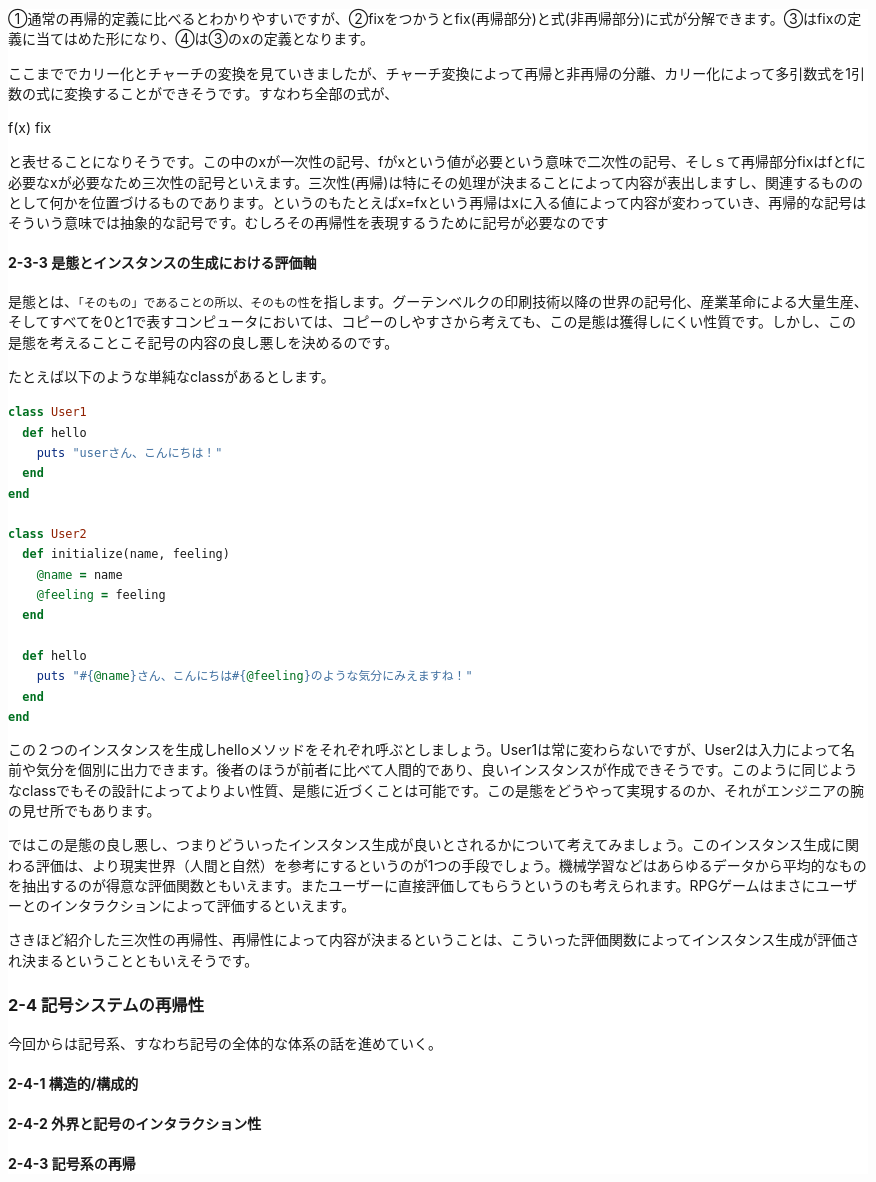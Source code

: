 ①通常の再帰的定義に比べるとわかりやすいですが、②fixをつかうとfix(再帰部分)と式(非再帰部分)に式が分解できます。③はfixの定義に当てはめた形になり、④は③のxの定義となります。

ここまででカリー化とチャーチの変換を見ていきましたが、チャーチ変換によって再帰と非再帰の分離、カリー化によって多引数式を1引数の式に変換することができそうです。すなわち全部の式が、

f(x) fix

と表せることになりそうです。この中のxが一次性の記号、fがxという値が必要という意味で二次性の記号、そしｓて再帰部分fixはfとfに必要なxが必要なため三次性の記号といえます。三次性(再帰)は特にその処理が決まることによって内容が表出しますし、関連するもののとして何かを位置づけるものであります。というのもたとえばx=fxという再帰はxに入る値によって内容が変わっていき、再帰的な記号はそういう意味では抽象的な記号です。むしろその再帰性を表現するうために記号が必要なのです

#### 2-3-3 是態とインスタンスの生成における評価軸

是態とは、`「そのもの」であることの所以、そのもの性`を指します。グーテンベルクの印刷技術以降の世界の記号化、産業革命による大量生産、そしてすべてを0と1で表すコンピュータにおいては、コピーのしやすさから考えても、この是態は獲得しにくい性質です。しかし、この是態を考えることこそ記号の内容の良し悪しを決めるのです。

たとえば以下のような単純なclassがあるとします。

```rb
class User1
  def hello
    puts "userさん、こんにちは！"
  end
end

class User2
  def initialize(name, feeling)
    @name = name
    @feeling = feeling
  end

  def hello
    puts "#{@name}さん、こんにちは#{@feeling}のような気分にみえますね！"
  end
end

```

この２つのインスタンスを生成しhelloメソッドをそれぞれ呼ぶとしましょう。User1は常に変わらないですが、User2は入力によって名前や気分を個別に出力できます。後者のほうが前者に比べて人間的であり、良いインスタンスが作成できそうです。このように同じようなclassでもその設計によってよりよい性質、是態に近づくことは可能です。この是態をどうやって実現するのか、それがエンジニアの腕の見せ所でもあります。

ではこの是態の良し悪し、つまりどういったインスタンス生成が良いとされるかについて考えてみましょう。このインスタンス生成に関わる評価は、より現実世界（人間と自然）を参考にするというのが1つの手段でしょう。機械学習などはあらゆるデータから平均的なものを抽出するのが得意な評価関数ともいえます。またユーザーに直接評価してもらうというのも考えられます。RPGゲームはまさにユーザーとのインタラクションによって評価するといえます。

さきほど紹介した三次性の再帰性、再帰性によって内容が決まるということは、こういった評価関数によってインスタンス生成が評価され決まるということともいえそうです。

### 2-4 記号システムの再帰性

今回からは記号系、すなわち記号の全体的な体系の話を進めていく。

#### 2-4-1 構造的/構成的

#### 2-4-2 外界と記号のインタラクション性

#### 2-4-3 記号系の再帰
